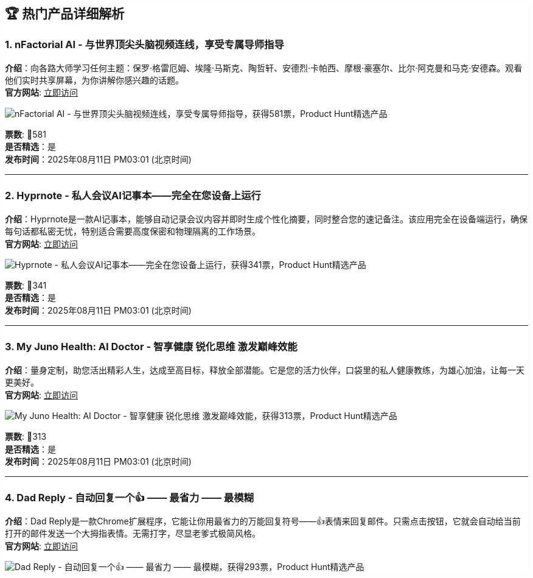 ## 🏆 热门产品详细解析

### 1. nFactorial AI - 与世界顶尖头脑视频连线，享受专属导师指导

**介绍**：向各路大师学习任何主题：保罗·格雷厄姆、埃隆·马斯克、陶哲轩、安德烈·卡帕西、摩根·豪塞尔、比尔·阿克曼和马克·安德森。观看他们实时共享屏幕，为你讲解你感兴趣的话题。  
**官方网站**: [立即访问](https://www.producthunt.com/r/ERSWINC3LTBA56?utm_campaign=producthunt-api&utm_medium=api-v2&utm_source=Application%3A+prohunt+%28ID%3A+197029%29)  

![nFactorial AI - 与世界顶尖头脑视频连线，享受专属导师指导，获得581票，Product Hunt精选产品](https://ph-files.imgix.net/e6b87532-6e8e-4705-9651-4f9b7fcb9f11.png?auto=format&w=800&h=400&fit=crop&q=85&fm=webp)

**票数**: 🔺581  
**是否精选**：是  
**发布时间**：2025年08月11日 PM03:01 (北京时间)

---

### 2. Hyprnote - 私人会议AI记事本——完全在您设备上运行

**介绍**：Hyprnote是一款AI记事本，能够自动记录会议内容并即时生成个性化摘要，同时整合您的速记备注。该应用完全在设备端运行，确保每句话都私密无忧，特别适合需要高度保密和物理隔离的工作场景。  
**官方网站**: [立即访问](https://www.producthunt.com/r/IIQG52CM3VMA7W?utm_campaign=producthunt-api&utm_medium=api-v2&utm_source=Application%3A+prohunt+%28ID%3A+197029%29)  

![Hyprnote - 私人会议AI记事本——完全在您设备上运行，获得341票，Product Hunt精选产品](https://ph-files.imgix.net/06f0f517-e0df-459b-a810-c8aa63c52a7d.jpeg?auto=format&w=800&h=400&fit=crop&q=85&fm=webp)

**票数**: 🔺341  
**是否精选**：是  
**发布时间**：2025年08月11日 PM03:01 (北京时间)

---

### 3. My Juno Health: AI Doctor - 智享健康 锐化思维 激发巅峰效能

**介绍**：量身定制，助您活出精彩人生，达成至高目标，释放全部潜能。它是您的活力伙伴，口袋里的私人健康教练，为雄心加油，让每一天更美好。  
**官方网站**: [立即访问](https://www.producthunt.com/r/FKYRA7MUXBKMZM?utm_campaign=producthunt-api&utm_medium=api-v2&utm_source=Application%3A+prohunt+%28ID%3A+197029%29)  

![My Juno Health: AI Doctor - 智享健康 锐化思维 激发巅峰效能，获得313票，Product Hunt精选产品](https://ph-files.imgix.net/3e09bb85-8d56-4d48-93c4-2a9b17ac669a.png?auto=format&w=800&h=400&fit=crop&q=85&fm=webp)

**票数**: 🔺313  
**是否精选**：是  
**发布时间**：2025年08月11日 PM03:01 (北京时间)

---

### 4. Dad Reply - 自动回复一个👍 —— 最省力 —— 最模糊

**介绍**：Dad Reply是一款Chrome扩展程序，它能让你用最省力的万能回复符号——👍表情来回复邮件。只需点击按钮，它就会自动给当前打开的邮件发送一个大拇指表情。无需打字，尽显老爹式极简风格。  
**官方网站**: [立即访问](https://www.producthunt.com/r/HDW2YYJOGPPOHP?utm_campaign=producthunt-api&utm_medium=api-v2&utm_source=Application%3A+prohunt+%28ID%3A+197029%29)  

![Dad Reply - 自动回复一个👍 —— 最省力 —— 最模糊，获得293票，Product Hunt精选产品](https://ph-files.imgix.net/9a4c32f0-096b-4c66-a0c7-48b38dd8c194.png?auto=format&w=800&h=400&fit=crop&q=85&fm=webp)
